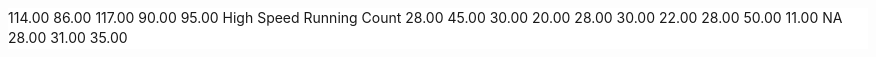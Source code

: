 </td>
<td style="text-align:right;">
114.00
</td>
<td style="text-align:right;">
86.00
</td>
<td style="text-align:right;">
117.00
</td>
<td style="text-align:right;">
90.00
</td>
<td style="text-align:right;">
95.00
</td>
</tr>
<tr>
<td style="text-align:left;">
High Speed Running Count
</td>
<td style="text-align:right;">
28.00
</td>
<td style="text-align:right;">
45.00
</td>
<td style="text-align:right;">
30.00
</td>
<td style="text-align:right;">
20.00
</td>
<td style="text-align:right;">
28.00
</td>
<td style="text-align:right;">
30.00
</td>
<td style="text-align:right;">
22.00
</td>
<td style="text-align:right;">
28.00
</td>
<td style="text-align:right;">
50.00
</td>
<td style="text-align:right;">
11.00
</td>
<td style="text-align:left;">
NA
</td>
<td style="text-align:right;">
28.00
</td>
<td style="text-align:right;">
31.00
</td>
<td style="text-align:right;">
35.00
</td>
<td style="text-align:right;">